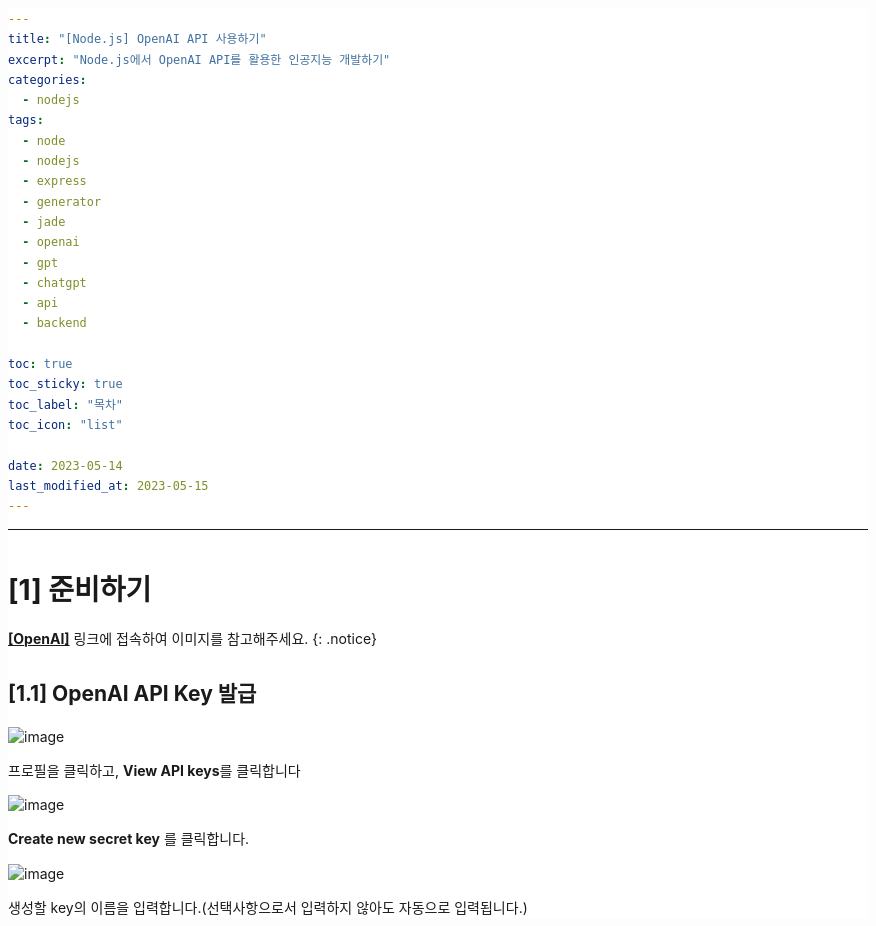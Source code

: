 ```yaml
---
title: "[Node.js] OpenAI API 사용하기"
excerpt: "Node.js에서 OpenAI API를 활용한 인공지능 개발하기"
categories:
  - nodejs
tags:
  - node
  - nodejs
  - express
  - generator
  - jade
  - openai
  - gpt
  - chatgpt
  - api
  - backend

toc: true
toc_sticky: true
toc_label: "목차"
toc_icon: "list"

date: 2023-05-14
last_modified_at: 2023-05-15
---
```


- - - - - - - - - - - - - - - - - - - - - - - - - - - - - - - - - - - - - - - - - - - - - - - - - - - - - - - - - - - - 
# [1] 준비하기

[**[OpenAI]**](https://openai.com/) 링크에 접속하여 이미지를 참고해주세요.
{: .notice}

## [1.1] OpenAI API Key 발급

![image](https://github.com/kunheelib/kunheelib.github.io/assets/131929869/7bd0e98e-6892-46c6-8848-c534186f6b5d)

>
 프로필을 클릭하고, **View API keys**를 클릭합니다

![image](https://github.com/kunheelib/kunheelib.github.io/assets/131929869/e40d040c-0746-4a08-a716-4dbd6919553a)

>
 **Create new secret key** 를 클릭합니다.

![image](https://github.com/kunheelib/kunheelib.github.io/assets/131929869/de04a187-2773-4f90-a4ac-2fd02ed93f90)

>
 생성할 key의 이름을 입력합니다.(선택사항으로서 입력하지 않아도 자동으로 입력됩니다.)
